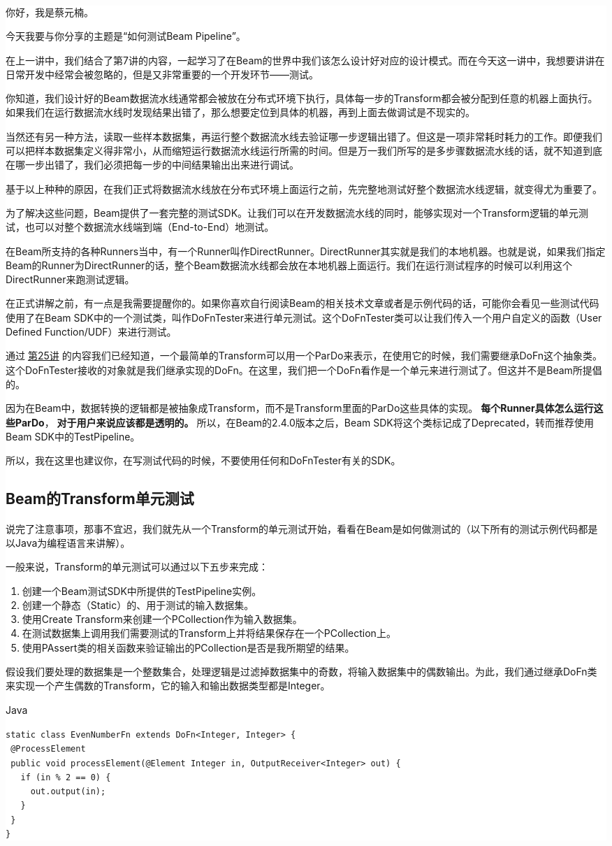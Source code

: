 你好，我是蔡元楠。

今天我要与你分享的主题是“如何测试Beam Pipeline”。

在上一讲中，我们结合了第7讲的内容，一起学习了在Beam的世界中我们该怎么设计好对应的设计模式。而在今天这一讲中，我想要讲讲在日常开发中经常会被忽略的，但是又非常重要的一个开发环节——测试。

你知道，我们设计好的Beam数据流水线通常都会被放在分布式环境下执行，具体每一步的Transform都会被分配到任意的机器上面执行。如果我们在运行数据流水线时发现结果出错了，那么想要定位到具体的机器，再到上面去做调试是不现实的。

当然还有另一种方法，读取一些样本数据集，再运行整个数据流水线去验证哪一步逻辑出错了。但这是一项非常耗时耗力的工作。即便我们可以把样本数据集定义得非常小，从而缩短运行数据流水线运行所需的时间。但是万一我们所写的是多步骤数据流水线的话，就不知道到底在哪一步出错了，我们必须把每一步的中间结果输出出来进行调试。

基于以上种种的原因，在我们正式将数据流水线放在分布式环境上面运行之前，先完整地测试好整个数据流水线逻辑，就变得尤为重要了。

为了解决这些问题，Beam提供了一套完整的测试SDK。让我们可以在开发数据流水线的同时，能够实现对一个Transform逻辑的单元测试，也可以对整个数据流水线端到端（End-to-End）地测试。

在Beam所支持的各种Runners当中，有一个Runner叫作DirectRunner。DirectRunner其实就是我们的本地机器。也就是说，如果我们指定Beam的Runner为DirectRunner的话，整个Beam数据流水线都会放在本地机器上面运行。我们在运行测试程序的时候可以利用这个DirectRunner来跑测试逻辑。

在正式讲解之前，有一点是我需要提醒你的。如果你喜欢自行阅读Beam的相关技术文章或者是示例代码的话，可能你会看见一些测试代码使用了在Beam SDK中的一个测试类，叫作DoFnTester来进行单元测试。这个DoFnTester类可以让我们传入一个用户自定义的函数（User Defined Function/UDF）来进行测试。

通过 [第25讲](https://time.geekbang.org/column/article/101735) 的内容我们已经知道，一个最简单的Transform可以用一个ParDo来表示，在使用它的时候，我们需要继承DoFn这个抽象类。这个DoFnTester接收的对象就是我们继承实现的DoFn。在这里，我们把一个DoFn看作是一个单元来进行测试了。但这并不是Beam所提倡的。

因为在Beam中，数据转换的逻辑都是被抽象成Transform，而不是Transform里面的ParDo这些具体的实现。 **每个Runner具体怎么运行这些ParDo**， **对于用户来说应该都是透明的。** 所以，在Beam的2.4.0版本之后，Beam SDK将这个类标记成了Deprecated，转而推荐使用Beam SDK中的TestPipeline。

所以，我在这里也建议你，在写测试代码的时候，不要使用任何和DoFnTester有关的SDK。

## Beam的Transform单元测试

说完了注意事项，那事不宜迟，我们就先从一个Transform的单元测试开始，看看在Beam是如何做测试的（以下所有的测试示例代码都是以Java为编程语言来讲解）。

一般来说，Transform的单元测试可以通过以下五步来完成：

1. 创建一个Beam测试SDK中所提供的TestPipeline实例。
2. 创建一个静态（Static）的、用于测试的输入数据集。
3. 使用Create Transform来创建一个PCollection作为输入数据集。
4. 在测试数据集上调用我们需要测试的Transform上并将结果保存在一个PCollection上。
5. 使用PAssert类的相关函数来验证输出的PCollection是否是我所期望的结果。

假设我们要处理的数据集是一个整数集合，处理逻辑是过滤掉数据集中的奇数，将输入数据集中的偶数输出。为此，我们通过继承DoFn类来实现一个产生偶数的Transform，它的输入和输出数据类型都是Integer。

Java

```
static class EvenNumberFn extends DoFn<Integer, Integer> {
 @ProcessElement
 public void processElement(@Element Integer in, OutputReceiver<Integer> out) {
   if (in % 2 == 0) {
     out.output(in);
   }
 }
}

```
